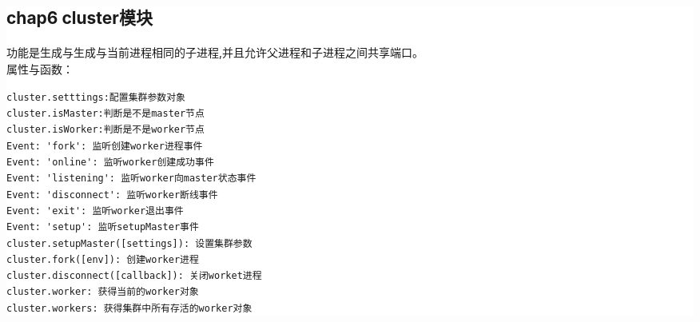 


## chap6 cluster模块
功能是生成与生成与当前进程相同的子进程,并且允许父进程和子进程之间共享端口。  
属性与函数：
```
cluster.setttings:配置集群参数对象
cluster.isMaster:判断是不是master节点
cluster.isWorker:判断是不是worker节点
Event: 'fork': 监听创建worker进程事件
Event: 'online': 监听worker创建成功事件
Event: 'listening': 监听worker向master状态事件
Event: 'disconnect': 监听worker断线事件
Event: 'exit': 监听worker退出事件
Event: 'setup': 监听setupMaster事件
cluster.setupMaster([settings]): 设置集群参数
cluster.fork([env]): 创建worker进程
cluster.disconnect([callback]): 关闭worket进程
cluster.worker: 获得当前的worker对象
cluster.workers: 获得集群中所有存活的worker对象
```






  